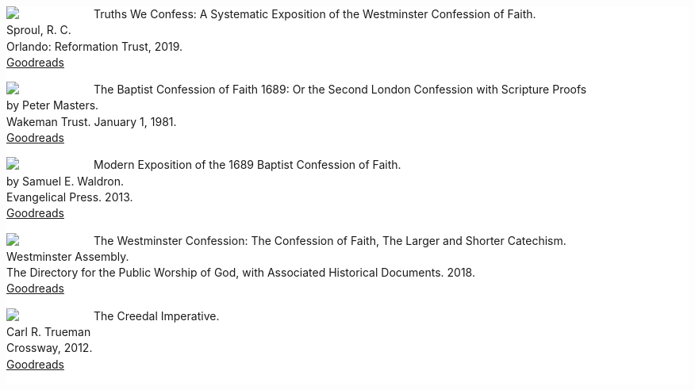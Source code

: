<p style="clear:both;">

<img src="/images/confession-wcf-truths-we-confess-sproul.jpg" align="left" width="100" style="padding-right: 10px" />Truths We Confess: A Systematic Exposition of the Westminster Confession of Faith.  
Sproul, R. C.    
Orlando: Reformation Trust, 2019.  
[Goodreads](https://www.goodreads.com/book/show/50024945-truths-we-confess?ac=1&from_search=true&qid=ssTkBgIFwE&rank=1)

<p style="clear:both;">

<img src="/images/confession-1689-masters.jpg" align="left" width="100" style="padding-right: 10px" />The Baptist Confession of Faith 1689: Or the Second London Confession with Scripture Proofs  
by Peter Masters.  
Wakeman Trust. January 1, 1981.  
[Goodreads](https://www.goodreads.com/book/show/1723671.Baptist_Confession_of_Faith_1689?ac=1&from_search=true&qid=HfdndsOLE6&rank=1)

<p style="clear:both;">

<img src="/images/confession-1689-modern-exposition-waldron.jpg" align="left" width="100" style="padding-right: 10px" />Modern Exposition of the 1689 Baptist Confession of Faith.  
by Samuel E. Waldron.  
Evangelical Press. 2013.  
[Goodreads](https://www.goodreads.com/book/show/17867976-modern-exposition-of-the-1689-baptist-confession-of-faith)

<p style="clear:both;">

<img src="/images/confession-wcf-banner-of-truth.jpg" align="left" width="100" style="padding-right: 10px" />The Westminster Confession: The Confession of Faith, The Larger and Shorter Catechism.  
Westminster Assembly.  
The Directory for the Public Worship of God, with Associated Historical Documents. 2018.   
[Goodreads](https://www.goodreads.com/book/show/39905592-the-westminster-confession?ac=1&from_search=true&qid=oMfahlcldC&rank=1)

<p style="clear:both;">

<img src="/images/book-creedal-imperative-trueman.jpg" align="left" width="100" style="padding-right: 10px" />The Creedal Imperative.  
Carl R. Trueman    
Crossway, 2012.  
[Goodreads](https://www.goodreads.com/book/show/14452976-the-creedal-imperative?ac=1&from_search=true&qid=GTaJVGWwOY&rank=1)

<p style="clear:both;">

